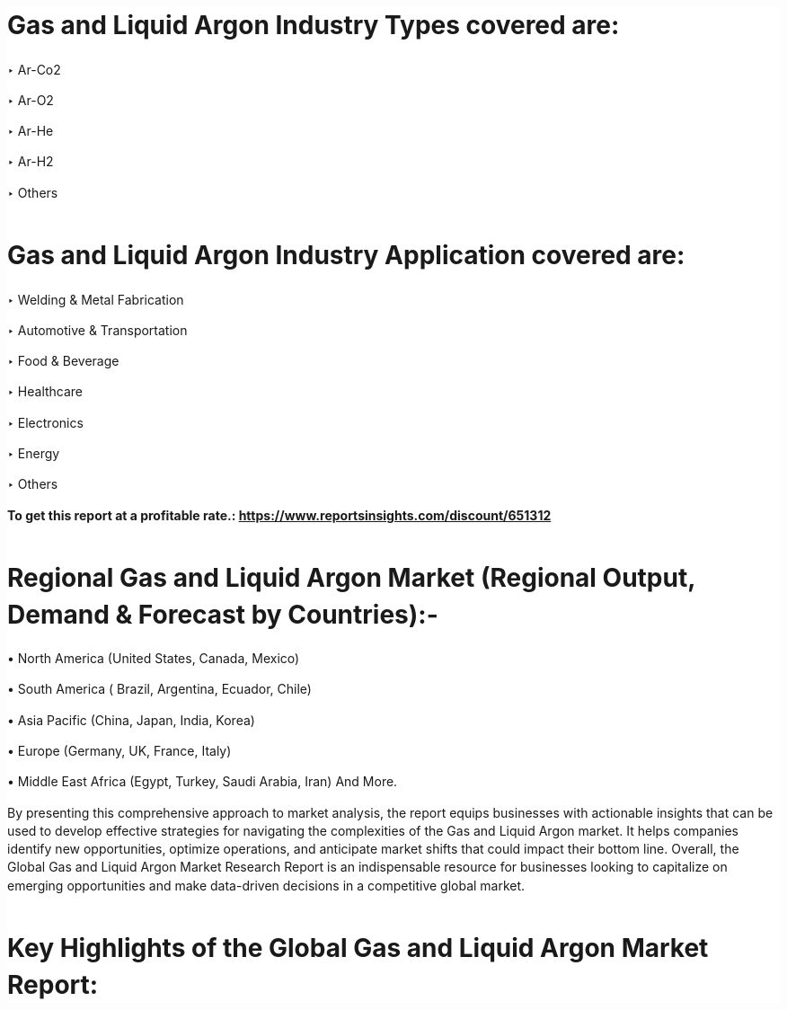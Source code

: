 # <strong>Gas and Liquid Argon Industry Types covered are:</strong>

‣ Ar-Co2

‣ Ar-O2

‣ Ar-He

‣ Ar-H2

‣ Others

# <strong>Gas and Liquid Argon Industry Application covered are:</strong>

‣ Welding & Metal Fabrication

‣ Automotive & Transportation

‣ Food & Beverage

‣ Healthcare

‣ Electronics

‣ Energy

‣ Others

<strong>To get this report at a profitable rate.: <a href=https://www.reportsinsights.com/discount/651312>https://www.reportsinsights.com/discount/651312</a></strong></font>

# <strong>Regional Gas and Liquid Argon Market (Regional Output, Demand &amp; Forecast by Countries):-</strong>

• North America (United States, Canada, Mexico)

• South America ( Brazil, Argentina, Ecuador, Chile)

• Asia Pacific (China, Japan, India, Korea)

• Europe (Germany, UK, France, Italy)

• Middle East Africa (Egypt, Turkey, Saudi Arabia, Iran) And More.

By presenting this comprehensive approach to market analysis, the report equips businesses with actionable insights that can be used to develop effective strategies for navigating the complexities of the Gas and Liquid Argon market. It helps companies identify new opportunities, optimize operations, and anticipate market shifts that could impact their bottom line. Overall, the Global Gas and Liquid Argon Market Research Report is an indispensable resource for businesses looking to capitalize on emerging opportunities and make data-driven decisions in a competitive global market.

# <strong>Key Highlights of the Global Gas and Liquid Argon Market Report:</strong>
